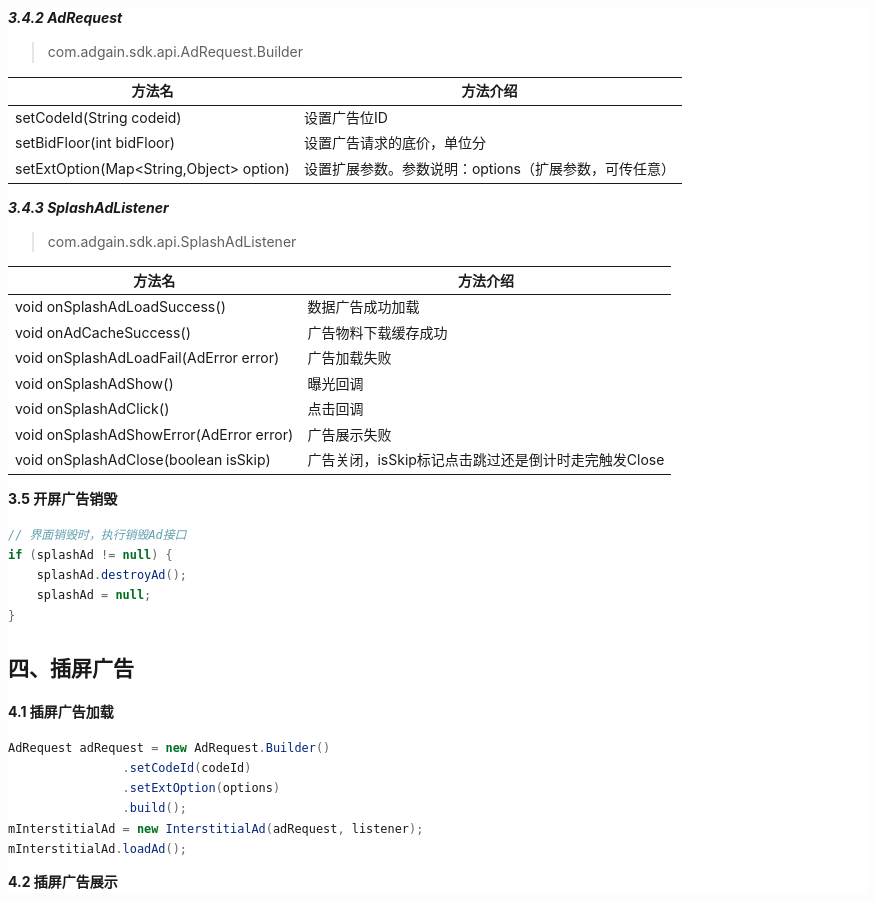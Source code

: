 ***3.4.2 AdRequest***

> com.adgain.sdk.api.AdRequest.Builder

| 方法名                                  | 方法介绍                                              |
| --------------------------------------- | ----------------------------------------------------- |
| setCodeId(String codeid)                | 设置广告位ID                                          |
| setBidFloor(int bidFloor)               | 设置广告请求的底价，单位分                            |
| setExtOption(Map<String,Object> option) | 设置扩展参数。参数说明：options（扩展参数，可传任意） |

***3.4.3 SplashAdListener***

> com.adgain.sdk.api.SplashAdListener

| 方法名                                  | 方法介绍                                            |
| --------------------------------------- | --------------------------------------------------- |
| void onSplashAdLoadSuccess()            | 数据广告成功加载                                    |
| void onAdCacheSuccess()                 | 广告物料下载缓存成功                                |
| void onSplashAdLoadFail(AdError error)  | 广告加载失败                                        |
| void onSplashAdShow()                   | 曝光回调                                            |
| void onSplashAdClick()                  | 点击回调                                            |
| void onSplashAdShowError(AdError error) | 广告展示失败                                        |
| void onSplashAdClose(boolean isSkip)    | 广告关闭，isSkip标记点击跳过还是倒计时走完触发Close |

**3.5 开屏广告销毁**

```java
// 界面销毁时，执行销毁Ad接口
if (splashAd != null) {
    splashAd.destroyAd();
    splashAd = null;
}
```



## 四、插屏广告

**4.1 插屏广告加载**

```java
AdRequest adRequest = new AdRequest.Builder()
                .setCodeId(codeId)
                .setExtOption(options)
                .build();
mInterstitialAd = new InterstitialAd(adRequest, listener);
mInterstitialAd.loadAd();
```

**4.2 插屏广告展示**
